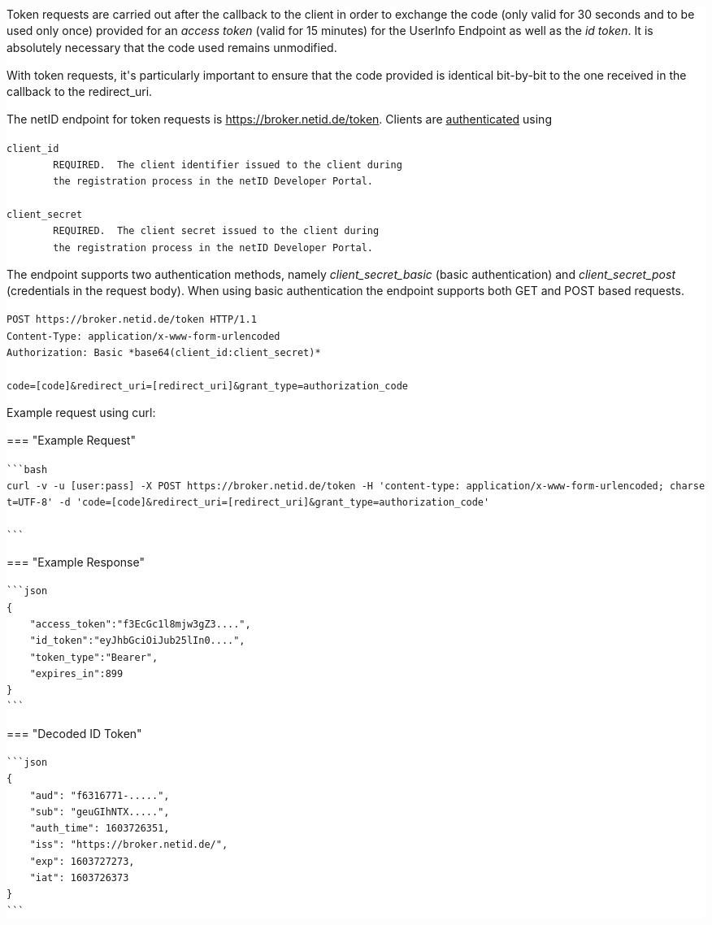Token requests are carried out after the callback to the client in order to exchange the code (only valid for 30 seconds and to be used only once) provided for an *access token* (valid for 15 minutes) for the UserInfo Endpoint as well as the *id token*. It is absolutely necessary that the code used remains unmodified.

With token requests, it's particularly important to ensure that the code provided is identical bit-by-bit to the one received in the callback to the redirect_uri.

The netID endpoint for token requests is <https://broker.netid.de/token>. Clients are [authenticated](<https://openid.net/specs/openid-connect-core-1_0.html#ClientAuthentication>) using

```
client_id
        REQUIRED.  The client identifier issued to the client during
        the registration process in the netID Developer Portal.

client_secret
        REQUIRED.  The client secret issued to the client during
        the registration process in the netID Developer Portal.
```

The endpoint supports two authentication methods, namely _client_secret_basic_ (basic authentication) and _client_secret_post_ (credentials in the request body). When using basic authentication the endpoint supports both GET and POST based requests.

```http
POST https://broker.netid.de/token HTTP/1.1
Content-Type: application/x-www-form-urlencoded
Authorization: Basic *base64(client_id:client_secret)*

code=[code]&redirect_uri=[redirect_uri]&grant_type=authorization_code
```

Example request using curl:

=== "Example Request"

    ```bash
    curl -v -u [user:pass] -X POST https://broker.netid.de/token -H 'content-type: application/x-www-form-urlencoded; charset=UTF-8' -d 'code=[code]&redirect_uri=[redirect_uri]&grant_type=authorization_code'

    ```

=== "Example Response"

    ```json
    {
        "access_token":"f3EcGc1l8mjw3gZ3....",
        "id_token":"eyJhbGciOiJub25lIn0....",
        "token_type":"Bearer",
        "expires_in":899
    }
    ```

=== "Decoded ID Token"

    ```json
    {
        "aud": "f6316771-.....",
        "sub": "geuGIhNTX.....",
        "auth_time": 1603726351,
        "iss": "https://broker.netid.de/",
        "exp": 1603727273,
        "iat": 1603726373
    }
    ```
